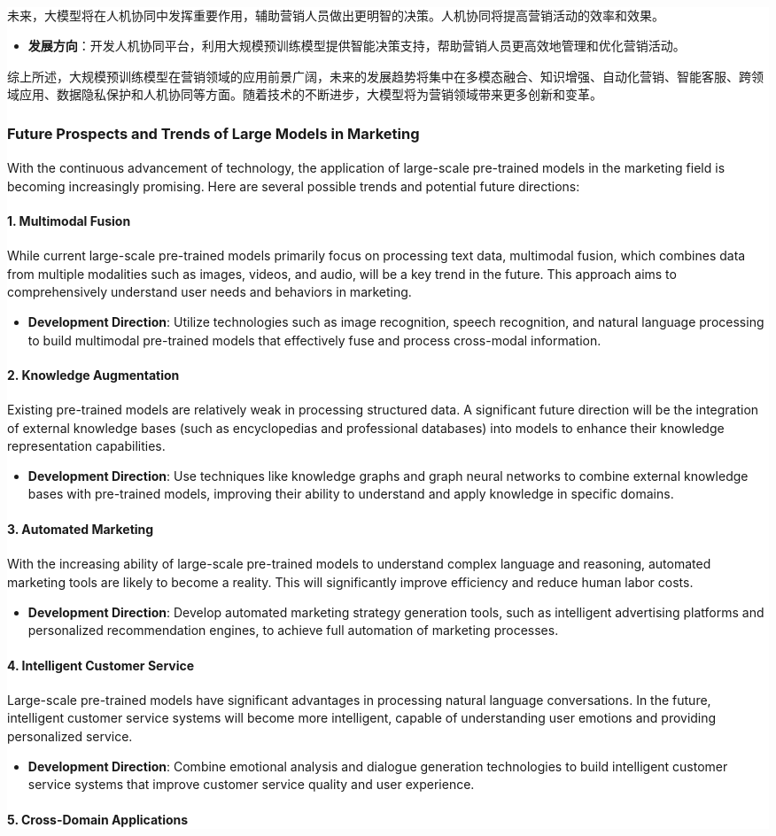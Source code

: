 未来，大模型将在人机协同中发挥重要作用，辅助营销人员做出更明智的决策。人机协同将提高营销活动的效率和效果。

- **发展方向**：开发人机协同平台，利用大规模预训练模型提供智能决策支持，帮助营销人员更高效地管理和优化营销活动。

综上所述，大规模预训练模型在营销领域的应用前景广阔，未来的发展趋势将集中在多模态融合、知识增强、自动化营销、智能客服、跨领域应用、数据隐私保护和人机协同等方面。随着技术的不断进步，大模型将为营销领域带来更多创新和变革。

### Future Prospects and Trends of Large Models in Marketing

With the continuous advancement of technology, the application of large-scale pre-trained models in the marketing field is becoming increasingly promising. Here are several possible trends and potential future directions:

#### 1. Multimodal Fusion

While current large-scale pre-trained models primarily focus on processing text data, multimodal fusion, which combines data from multiple modalities such as images, videos, and audio, will be a key trend in the future. This approach aims to comprehensively understand user needs and behaviors in marketing.

- **Development Direction**: Utilize technologies such as image recognition, speech recognition, and natural language processing to build multimodal pre-trained models that effectively fuse and process cross-modal information.

#### 2. Knowledge Augmentation

Existing pre-trained models are relatively weak in processing structured data. A significant future direction will be the integration of external knowledge bases (such as encyclopedias and professional databases) into models to enhance their knowledge representation capabilities.

- **Development Direction**: Use techniques like knowledge graphs and graph neural networks to combine external knowledge bases with pre-trained models, improving their ability to understand and apply knowledge in specific domains.

#### 3. Automated Marketing

With the increasing ability of large-scale pre-trained models to understand complex language and reasoning, automated marketing tools are likely to become a reality. This will significantly improve efficiency and reduce human labor costs.

- **Development Direction**: Develop automated marketing strategy generation tools, such as intelligent advertising platforms and personalized recommendation engines, to achieve full automation of marketing processes.

#### 4. Intelligent Customer Service

Large-scale pre-trained models have significant advantages in processing natural language conversations. In the future, intelligent customer service systems will become more intelligent, capable of understanding user emotions and providing personalized service.

- **Development Direction**: Combine emotional analysis and dialogue generation technologies to build intelligent customer service systems that improve customer service quality and user experience.

#### 5. Cross-Domain Applications
